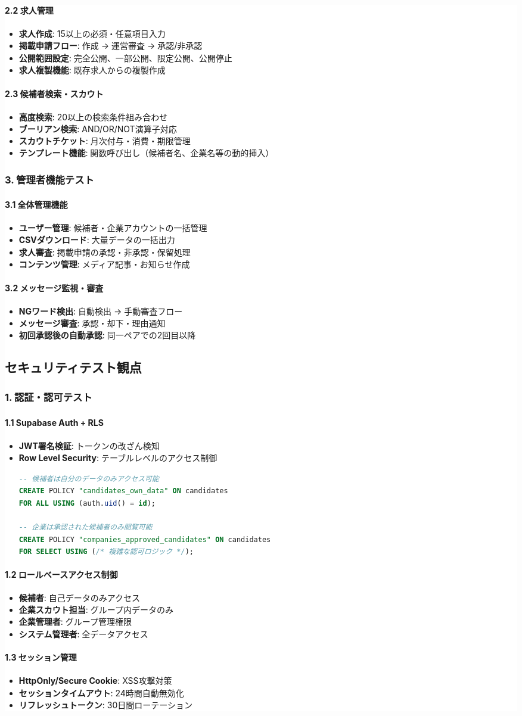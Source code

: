 #### 2.2 求人管理
- **求人作成**: 15以上の必須・任意項目入力
- **掲載申請フロー**: 作成 → 運営審査 → 承認/非承認
- **公開範囲設定**: 完全公開、一部公開、限定公開、公開停止
- **求人複製機能**: 既存求人からの複製作成

#### 2.3 候補者検索・スカウト
- **高度検索**: 20以上の検索条件組み合わせ
- **ブーリアン検索**: AND/OR/NOT演算子対応
- **スカウトチケット**: 月次付与・消費・期限管理
- **テンプレート機能**: 関数呼び出し（候補者名、企業名等の動的挿入）

### 3. 管理者機能テスト

#### 3.1 全体管理機能
- **ユーザー管理**: 候補者・企業アカウントの一括管理
- **CSVダウンロード**: 大量データの一括出力
- **求人審査**: 掲載申請の承認・非承認・保留処理
- **コンテンツ管理**: メディア記事・お知らせ作成

#### 3.2 メッセージ監視・審査
- **NGワード検出**: 自動検出 → 手動審査フロー
- **メッセージ審査**: 承認・却下・理由通知
- **初回承認後の自動承認**: 同一ペアでの2回目以降

## セキュリティテスト観点

### 1. 認証・認可テスト

#### 1.1 Supabase Auth + RLS
- **JWT署名検証**: トークンの改ざん検知
- **Row Level Security**: テーブルレベルのアクセス制御
  ```sql
  -- 候補者は自分のデータのみアクセス可能
  CREATE POLICY "candidates_own_data" ON candidates 
  FOR ALL USING (auth.uid() = id);
  
  -- 企業は承認された候補者のみ閲覧可能
  CREATE POLICY "companies_approved_candidates" ON candidates
  FOR SELECT USING (/* 複雑な認可ロジック */);
  ```

#### 1.2 ロールベースアクセス制御
- **候補者**: 自己データのみアクセス
- **企業スカウト担当**: グループ内データのみ
- **企業管理者**: グループ管理権限
- **システム管理者**: 全データアクセス

#### 1.3 セッション管理
- **HttpOnly/Secure Cookie**: XSS攻撃対策
- **セッションタイムアウト**: 24時間自動無効化
- **リフレッシュトークン**: 30日間ローテーション

